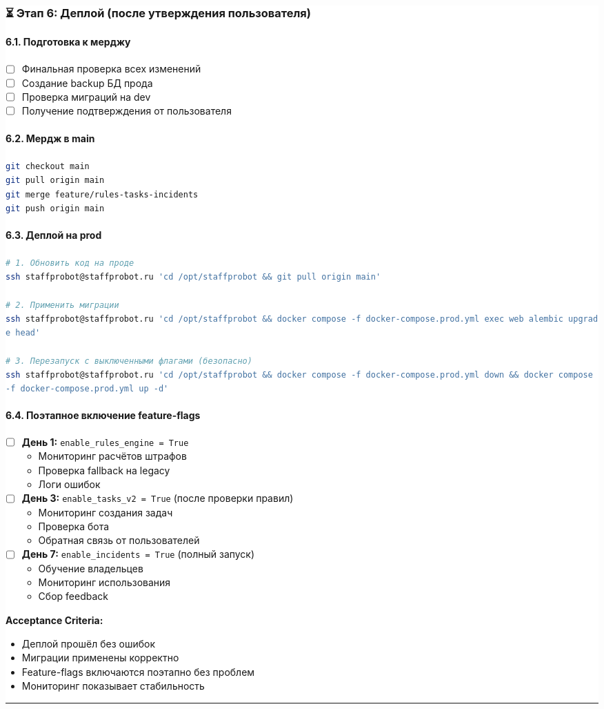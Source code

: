 ### ⏳ Этап 6: Деплой (после утверждения пользователя)

#### 6.1. Подготовка к мерджу
- [ ] Финальная проверка всех изменений
- [ ] Создание backup БД прода
- [ ] Проверка миграций на dev
- [ ] Получение подтверждения от пользователя

#### 6.2. Мердж в main
```bash
git checkout main
git pull origin main
git merge feature/rules-tasks-incidents
git push origin main
```

#### 6.3. Деплой на prod
```bash
# 1. Обновить код на проде
ssh staffprobot@staffprobot.ru 'cd /opt/staffprobot && git pull origin main'

# 2. Применить миграции
ssh staffprobot@staffprobot.ru 'cd /opt/staffprobot && docker compose -f docker-compose.prod.yml exec web alembic upgrade head'

# 3. Перезапуск с выключенными флагами (безопасно)
ssh staffprobot@staffprobot.ru 'cd /opt/staffprobot && docker compose -f docker-compose.prod.yml down && docker compose -f docker-compose.prod.yml up -d'
```

#### 6.4. Поэтапное включение feature-flags
- [ ] **День 1:** `enable_rules_engine = True`
  - Мониторинг расчётов штрафов
  - Проверка fallback на legacy
  - Логи ошибок
- [ ] **День 3:** `enable_tasks_v2 = True` (после проверки правил)
  - Мониторинг создания задач
  - Проверка бота
  - Обратная связь от пользователей
- [ ] **День 7:** `enable_incidents = True` (полный запуск)
  - Обучение владельцев
  - Мониторинг использования
  - Сбор feedback

**Acceptance Criteria:**
- Деплой прошёл без ошибок
- Миграции применены корректно
- Feature-flags включаются поэтапно без проблем
- Мониторинг показывает стабильность

---
